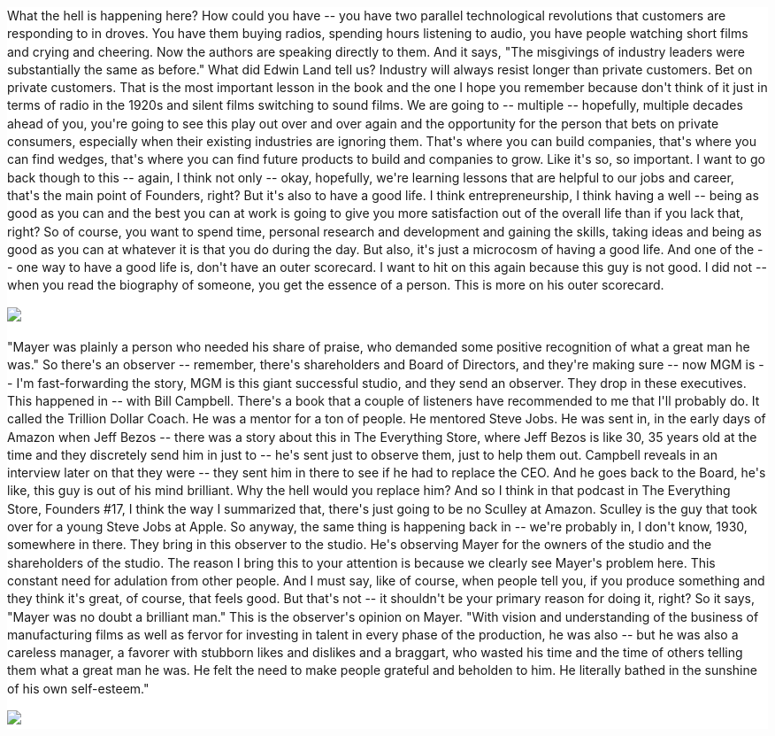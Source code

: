 What the hell is happening here? How could you have -- you have two parallel technological revolutions that customers are responding to in droves. You have them buying radios, spending hours listening to audio, you have people watching short films and crying and cheering. Now the authors are speaking directly to them. And it says, "The misgivings of industry leaders were substantially the same as before." What did Edwin Land tell us? Industry will always resist longer than private customers. Bet on private customers. That is the most important lesson in the book and the one I hope you remember because don't think of it just in terms of radio in the 1920s and silent films switching to sound films. We are going to -- multiple -- hopefully, multiple decades ahead of you, you're going to see this play out over and over again and the opportunity for the person that bets on private consumers, especially when their existing industries are ignoring them. That's where you can build companies, that's where you can find wedges, that's where you can find future products to build and companies to grow. Like it's so, so important. I want to go back though to this -- again, I think not only -- okay, hopefully, we're learning lessons that are helpful to our jobs and career, that's the main point of Founders, right? But it's also to have a good life. I think entrepreneurship, I think having a well -- being as good as you can and the best you can at work is going to give you more satisfaction out of the overall life than if you lack that, right? So of course, you want to spend time, personal research and development and gaining the skills, taking ideas and being as good as you can at whatever it is that you do during the day. But also, it's just a microcosm of having a good life. And one of the -- one way to have a good life is, don't have an outer scorecard. I want to hit on this again because this guy is not good. I did not -- when you read the biography of someone, you get the essence of a person. This is more on his outer scorecard.

![](https://www.foundersnotes.com/static/images/new_icons/chevron-down-alt-thin.svg)

"Mayer was plainly a person who needed his share of praise, who demanded some positive recognition of what a great man he was." So there's an observer -- remember, there's shareholders and Board of Directors, and they're making sure -- now MGM is -- I'm fast-forwarding the story, MGM is this giant successful studio, and they send an observer. They drop in these executives. This happened in -- with Bill Campbell. There's a book that a couple of listeners have recommended to me that I'll probably do. It called the Trillion Dollar Coach. He was a mentor for a ton of people. He mentored Steve Jobs. He was sent in, in the early days of Amazon when Jeff Bezos -- there was a story about this in The Everything Store, where Jeff Bezos is like 30, 35 years old at the time and they discretely send him in just to -- he's sent just to observe them, just to help them out. Campbell reveals in an interview later on that they were -- they sent him in there to see if he had to replace the CEO. And he goes back to the Board, he's like, this guy is out of his mind brilliant. Why the hell would you replace him? And so I think in that podcast in The Everything Store, Founders #17, I think the way I summarized that, there's just going to be no Sculley at Amazon. Sculley is the guy that took over for a young Steve Jobs at Apple. So anyway, the same thing is happening back in -- we're probably in, I don't know, 1930, somewhere in there. They bring in this observer to the studio. He's observing Mayer for the owners of the studio and the shareholders of the studio. The reason I bring this to your attention is because we clearly see Mayer's problem here. This constant need for adulation from other people. And I must say, like of course, when people tell you, if you produce something and they think it's great, of course, that feels good. But that's not -- it shouldn't be your primary reason for doing it, right? So it says, "Mayer was no doubt a brilliant man." This is the observer's opinion on Mayer. "With vision and understanding of the business of manufacturing films as well as fervor for investing in talent in every phase of the production, he was also -- but he was also a careless manager, a favorer with stubborn likes and dislikes and a braggart, who wasted his time and the time of others telling them what a great man he was. He felt the need to make people grateful and beholden to him. He literally bathed in the sunshine of his own self-esteem."

![](https://www.foundersnotes.com/static/images/new_icons/chevron-down-alt-thin.svg)
